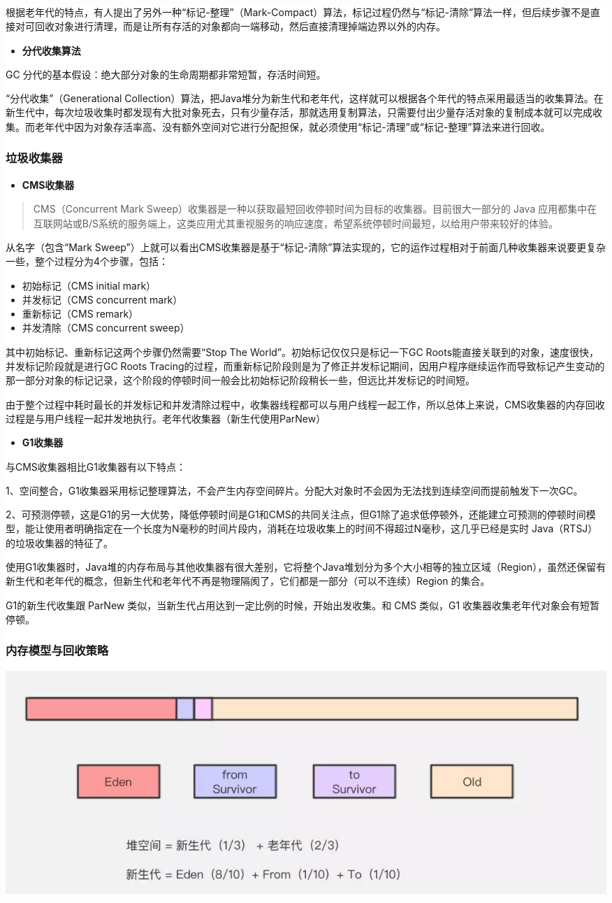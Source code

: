 根据老年代的特点，有人提出了另外一种“标记-整理”（Mark-Compact）算法，标记过程仍然与“标记-清除”算法一样，但后续步骤不是直接对可回收对象进行清理，而是让所有存活的对象都向一端移动，然后直接清理掉端边界以外的内存。

- **分代收集算法**

GC 分代的基本假设：绝大部分对象的生命周期都非常短暂，存活时间短。

“分代收集”（Generational Collection）算法，把Java堆分为新生代和老年代，这样就可以根据各个年代的特点采用最适当的收集算法。在新生代中，每次垃圾收集时都发现有大批对象死去，只有少量存活，那就选用复制算法，只需要付出少量存活对象的复制成本就可以完成收集。而老年代中因为对象存活率高、没有额外空间对它进行分配担保，就必须使用“标记-清理”或“标记-整理”算法来进行回收。

### 垃圾收集器
- **CMS收集器**
  
> CMS（Concurrent Mark Sweep）收集器是一种以获取最短回收停顿时间为目标的收集器。目前很大一部分的 Java 应用都集中在互联网站或B/S系统的服务端上，这类应用尤其重视服务的响应速度，希望系统停顿时间最短，以给用户带来较好的体验。

从名字（包含“Mark Sweep”）上就可以看出CMS收集器是基于“标记-清除”算法实现的，它的运作过程相对于前面几种收集器来说要更复杂一些，整个过程分为4个步骤，包括：

- 初始标记（CMS initial mark）
- 并发标记（CMS concurrent mark）
- 重新标记（CMS remark）
- 并发清除（CMS concurrent sweep）

其中初始标记、重新标记这两个步骤仍然需要“Stop The World”。初始标记仅仅只是标记一下GC Roots能直接关联到的对象，速度很快，并发标记阶段就是进行GC Roots Tracing的过程，而重新标记阶段则是为了修正并发标记期间，因用户程序继续运作而导致标记产生变动的那一部分对象的标记记录，这个阶段的停顿时间一般会比初始标记阶段稍长一些，但远比并发标记的时间短。

由于整个过程中耗时最长的并发标记和并发清除过程中，收集器线程都可以与用户线程一起工作，所以总体上来说，CMS收集器的内存回收过程是与用户线程一起并发地执行。老年代收集器（新生代使用ParNew）

- **G1收集器**
  
与CMS收集器相比G1收集器有以下特点：

1、空间整合，G1收集器采用标记整理算法，不会产生内存空间碎片。分配大对象时不会因为无法找到连续空间而提前触发下一次GC。

2、可预测停顿，这是G1的另一大优势，降低停顿时间是G1和CMS的共同关注点，但G1除了追求低停顿外，还能建立可预测的停顿时间模型，能让使用者明确指定在一个长度为N毫秒的时间片段内，消耗在垃圾收集上的时间不得超过N毫秒，这几乎已经是实时 Java（RTSJ）的垃圾收集器的特征了。

使用G1收集器时，Java堆的内存布局与其他收集器有很大差别，它将整个Java堆划分为多个大小相等的独立区域（Region），虽然还保留有新生代和老年代的概念，但新生代和老年代不再是物理隔阂了，它们都是一部分（可以不连续）Region 的集合。

G1的新生代收集跟 ParNew 类似，当新生代占用达到一定比例的时候，开始出发收集。和 CMS 类似，G1 收集器收集老年代对象会有短暂停顿。

### 内存模型与回收策略
![](img/1.webp)
